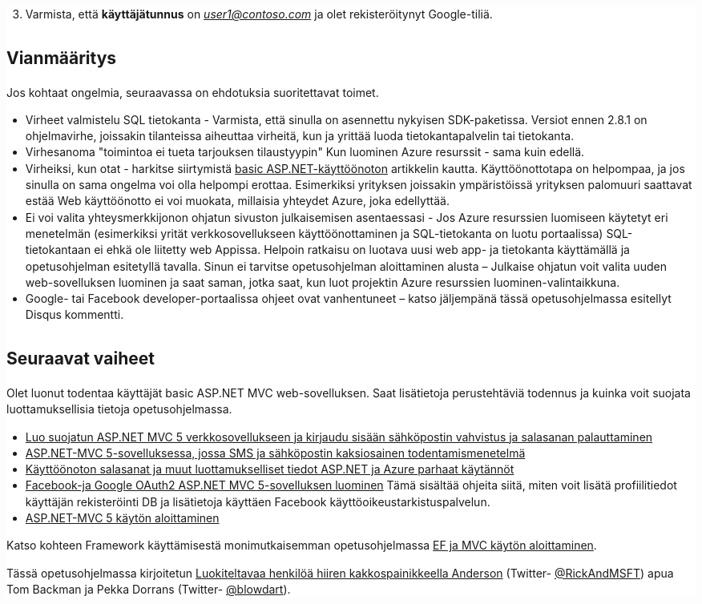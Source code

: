 3. Varmista, että **käyttäjätunnus** on *user1@contoso.com* ja olet rekisteröitynyt Google-tiliä. 

## <a name="troubleshooting"></a>Vianmääritys

Jos kohtaat ongelmia, seuraavassa on ehdotuksia suoritettavat toimet.

* Virheet valmistelu SQL tietokanta - Varmista, että sinulla on asennettu nykyisen SDK-paketissa. Versiot ennen 2.8.1 on ohjelmavirhe, joissakin tilanteissa aiheuttaa virheitä, kun ja yrittää luoda tietokantapalvelin tai tietokanta.
* Virhesanoma "toimintoa ei tueta tarjouksen tilaustyypin" Kun luominen Azure resurssit - sama kuin edellä.
* Virheiksi, kun otat - harkitse siirtymistä [basic ASP.NET-käyttöönoton](web-sites-dotnet-get-started.md) artikkelin kautta. Käyttöönottotapa on helpompaa, ja jos sinulla on sama ongelma voi olla helpompi erottaa. Esimerkiksi yrityksen joissakin ympäristöissä yrityksen palomuuri saattavat estää Web käyttöönotto ei voi muokata, millaisia yhteydet Azure, joka edellyttää.
* Ei voi valita yhteysmerkkijonon ohjatun sivuston julkaisemisen asentaessasi - Jos Azure resurssien luomiseen käytetyt eri menetelmän (esimerkiksi yrität verkkosovellukseen käyttöönottaminen ja SQL-tietokanta on luotu portaalissa) SQL-tietokantaan ei ehkä ole liitetty web Appissa. Helpoin ratkaisu on luotava uusi web app- ja tietokanta käyttämällä ja opetusohjelman esitetyllä tavalla. Sinun ei tarvitse opetusohjelman aloittaminen alusta – Julkaise ohjatun voit valita uuden web-sovelluksen luominen ja saat saman, jotka saat, kun luot projektin Azure resurssien luominen-valintaikkuna.
* Google- tai Facebook developer-portaalissa ohjeet ovat vanhentuneet – katso jäljempänä tässä opetusohjelmassa esitellyt Disqus kommentti.

## <a name="next-steps"></a>Seuraavat vaiheet

Olet luonut todentaa käyttäjät basic ASP.NET MVC web-sovelluksen. Saat lisätietoja perustehtäviä todennus ja kuinka voit suojata luottamuksellisia tietoja opetusohjelmassa.

- [Luo suojatun ASP.NET MVC 5 verkkosovellukseen ja kirjaudu sisään sähköpostin vahvistus ja salasanan palauttaminen](http://www.asp.net/mvc/overview/getting-started/create-an-aspnet-mvc-5-web-app-with-email-confirmation-and-password-reset)
- [ASP.NET-MVC 5-sovelluksessa, jossa SMS ja sähköpostin kaksiosainen todentamismenetelmä](http://www.asp.net/mvc/overview/getting-started/aspnet-mvc-5-app-with-sms-and-email-two-factor-authentication)
- [Käyttöönoton salasanat ja muut luottamukselliset tiedot ASP.NET ja Azure parhaat käytännöt](http://www.asp.net/identity/overview/features-api/best-practices-for-deploying-passwords-and-other-sensitive-data-to-aspnet-and-azure) 
- [Facebook-ja Google OAuth2 ASP.NET MVC 5-sovelluksen luominen](http://www.asp.net/mvc/tutorials/mvc-5/create-an-aspnet-mvc-5-app-with-facebook-and-google-oauth2-and-openid-sign-on ) Tämä sisältää ohjeita siitä, miten voit lisätä profiilitiedot käyttäjän rekisteröinti DB ja lisätietoja käyttäen Facebook käyttöoikeustarkistuspalvelun.
- [ASP.NET-MVC 5 käytön aloittaminen](http://www.asp.net/mvc/tutorials/mvc-5/introduction/getting-started)

Katso kohteen Framework käyttämisestä monimutkaisemman opetusohjelmassa [EF ja MVC käytön aloittaminen](http://www.asp.net/mvc/tutorials/getting-started-with-ef-using-mvc/creating-an-entity-framework-data-model-for-an-asp-net-mvc-application).

Tässä opetusohjelmassa kirjoitetun [Luokiteltavaa henkilöä hiiren kakkospainikkeella Anderson](http://blogs.msdn.com/b/rickandy/) (Twitter- [@RickAndMSFT](https://twitter.com/RickAndMSFT)) apua Tom Backman ja Pekka Dorrans (Twitter- [@blowdart](https://twitter.com/blowdart)). 
